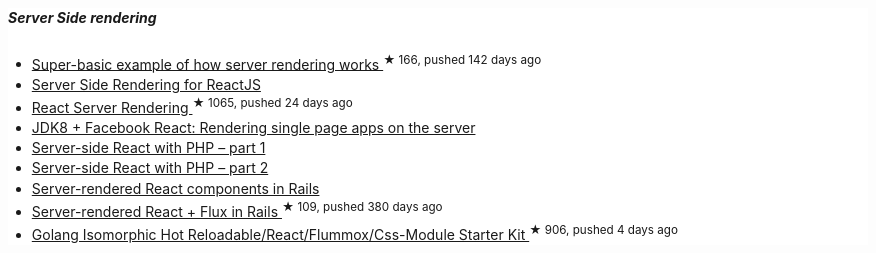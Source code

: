   </a>
 </li>
</ul>
<h5>
 Server Side rendering
</h5>
<ul>
 <li>
  <a href="https://github.com/petehunt/react-server-rendering-example">
   Super-basic example of how server rendering works
  </a>
  <sup>
   &#9733 166, pushed 142 days ago
  </sup>
 </li>
 <li>
  <a href="http://yanns.github.io/blog/2014/03/15/server-side-rendering-for-javascript-reactjs-framework/">
   Server Side Rendering for ReactJS
  </a>
 </li>
 <li>
  <a href="https://github.com/mhart/react-server-example">
   React Server Rendering
  </a>
  <sup>
   &#9733 1065, pushed 24 days ago
  </sup>
 </li>
 <li>
  <a href="http://augustl.com/blog/2014/jdk8_react_rendering_on_server/">
   JDK8 + Facebook React: Rendering single page apps on the server
  </a>
 </li>
 <li>
  <a href="http://www.phpied.com/server-side-react-with-php/">
   Server-side React with PHP – part 1
  </a>
 </li>
 <li>
  <a href="http://www.phpied.com/server-side-react-with-php-part-2/">
   Server-side React with PHP – part 2
  </a>
 </li>
 <li>
  <a href="http://bensmithett.com/server-rendered-react-components-in-rails/">
   Server-rendered React components in Rails
  </a>
 </li>
 <li>
  <a href="https://github.com/nambrot/rails-webpack-react-flux">
   Server-rendered React + Flux in Rails
  </a>
  <sup>
   &#9733 109, pushed 380 days ago
  </sup>
 </li>
 <li>
  <a href="https://github.com/olebedev/go-starter-kit">
   Golang Isomorphic Hot Reloadable/React/Flummox/Css-Module Starter Kit
  </a>
  <sup>
   &#9733 906, pushed 4 days ago
  </sup>